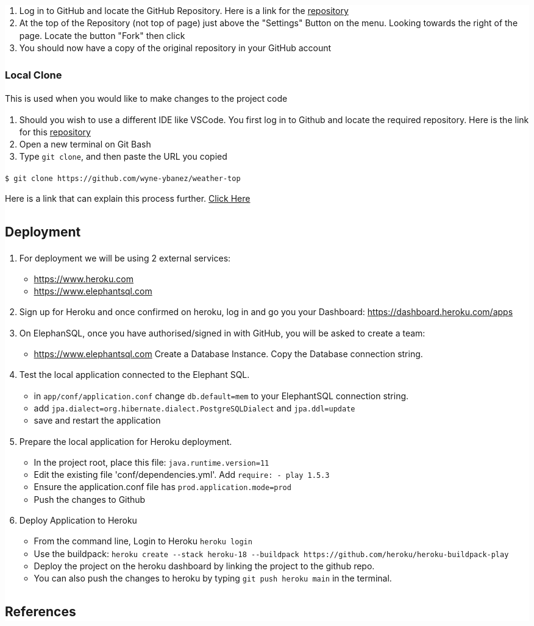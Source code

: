 1. Log in to GitHub and locate the GitHub Repository. Here is a link for the [repository](...)
2. At the top of the Repository (not top of page) just above the "Settings" Button on the menu. Looking towards the right of the page. Locate the button "Fork" then click
3. You should now have a copy of the original repository in your GitHub account

### Local Clone

This is used when you would like to make changes to the project code

1. Should you wish to use a different IDE like VSCode. You first log in to Github and locate the required repository. Here is the link for this [repository](...)
2. Open a new terminal on Git Bash
3. Type `git clone`, and then paste the URL you copied

```
$ git clone https://github.com/wyne-ybanez/weather-top
```

Here is a link that can explain this process further. [Click Here](https://help.github.com/en/github/creating-cloning-and-archiving-repositories/cloning-a-repository#cloning-a-repository-to-github-desktop)

## Deployment

1. For deployment we will be using 2 external services: 
   - https://www.heroku.com
   - https://www.elephantsql.com

2. Sign up for Heroku and once confirmed on heroku, log in and go you your Dashboard: https://dashboard.heroku.com/apps

3. On ElephanSQL, once you have authorised/signed in with GitHub, you will be asked to create a team:
   - https://www.elephantsql.com
   Create a Database Instance. Copy the Database connection string.
   
4. Test the local application connected to the Elephant SQL.
   - in `app/conf/application.conf` change `db.default=mem` to your ElephantSQL connection string.
   - add `jpa.dialect=org.hibernate.dialect.PostgreSQLDialect` and `jpa.ddl=update`
   - save and restart the application

5. Prepare the local application for Heroku deployment.
   - In the project root, place this file: `java.runtime.version=11` 
   - Edit the existing file 'conf/dependencies.yml'. Add `require: - play 1.5.3`
   - Ensure the application.conf file has `prod.application.mode=prod`
   - Push the changes to Github

6. Deploy Application to Heroku
   - From the command line, Login to Heroku `heroku login`
   - Use the buildpack: `heroku create --stack heroku-18 --buildpack https://github.com/heroku/heroku-buildpack-play`
   - Deploy the project on the heroku dashboard by linking the project to the github repo.
   - You can also push the changes to heroku by typing `git push heroku main` in the terminal.

## References
